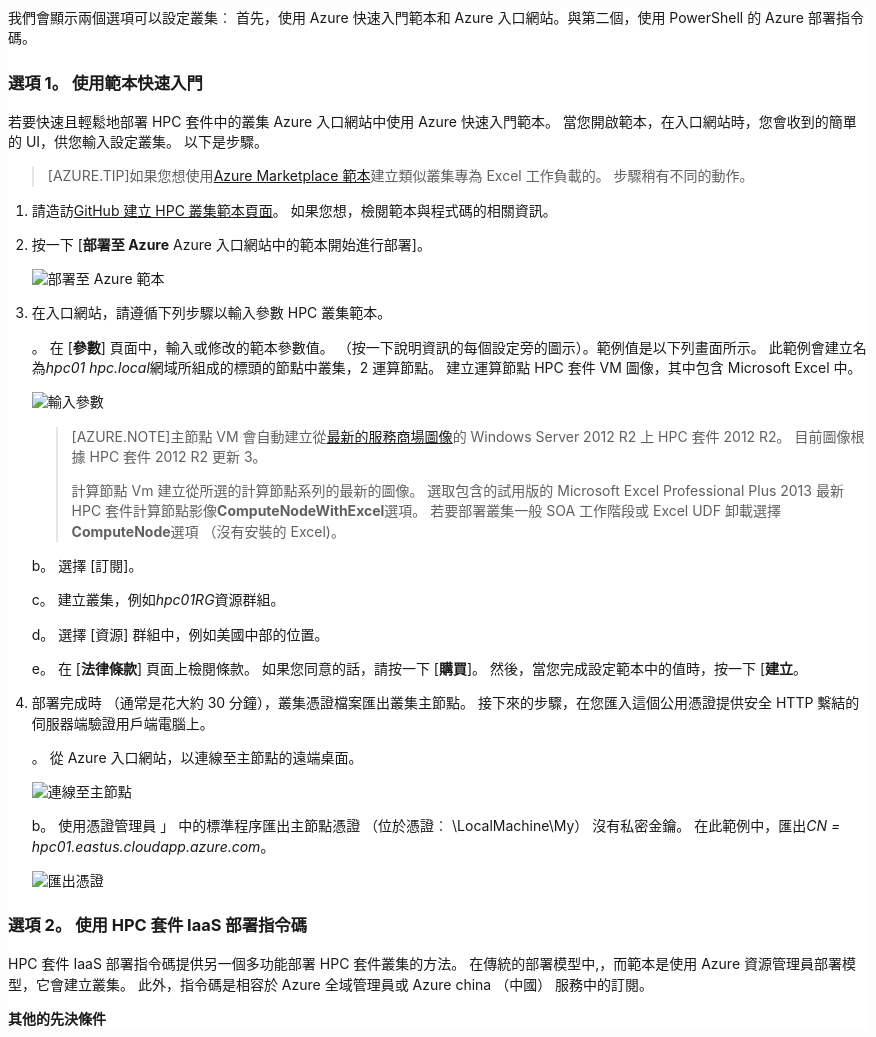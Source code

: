 我們會顯示兩個選項可以設定叢集︰ 首先，使用 Azure 快速入門範本和 Azure 入口網站。與第二個，使用 PowerShell 的 Azure 部署指令碼。


### <a name="option-1-use-a-quickstart-template"></a>選項 1。 使用範本快速入門
若要快速且輕鬆地部署 HPC 套件中的叢集 Azure 入口網站中使用 Azure 快速入門範本。 當您開啟範本，在入口網站時，您會收到的簡單的 UI，供您輸入設定叢集。 以下是步驟。 

>[AZURE.TIP]如果您想使用[Azure Marketplace 範本](https://portal.azure.com/?feature.relex=*%2CHubsExtension#create/microsofthpc.newclusterexcelcn)建立類似叢集專為 Excel 工作負載的。 步驟稍有不同的動作。

1.  請造訪[GitHub 建立 HPC 叢集範本頁面](https://github.com/Azure/azure-quickstart-templates/tree/master/create-hpc-cluster)。 如果您想，檢閱範本與程式碼的相關資訊。

2.  按一下 [**部署至 Azure** Azure 入口網站中的範本開始進行部署]。

    ![部署至 Azure 範本][github]

3.  在入口網站，請遵循下列步驟以輸入參數 HPC 叢集範本。

    。 在 [**參數**] 頁面中，輸入或修改的範本參數值。 （按一下說明資訊的每個設定旁的圖示）。範例值是以下列畫面所示。 此範例會建立名為*hpc01* *hpc.local*網域所組成的標頭的節點中叢集，2 運算節點。 建立運算節點 HPC 套件 VM 圖像，其中包含 Microsoft Excel 中。

    ![輸入參數][parameters]

    >[AZURE.NOTE]主節點 VM 會自動建立從[最新的服務商場圖像](https://azure.microsoft.com/marketplace/partners/microsoft/hpcpack2012r2onwindowsserver2012r2/)的 Windows Server 2012 R2 上 HPC 套件 2012 R2。 目前圖像根據 HPC 套件 2012 R2 更新 3。
    >
    >計算節點 Vm 建立從所選的計算節點系列的最新的圖像。 選取包含的試用版的 Microsoft Excel Professional Plus 2013 最新 HPC 套件計算節點影像**ComputeNodeWithExcel**選項。 若要部署叢集一般 SOA 工作階段或 Excel UDF 卸載選擇**ComputeNode**選項 （沒有安裝的 Excel)。

    b。 選擇 [訂閱]。

    c。 建立叢集，例如*hpc01RG*資源群組。

    d。 選擇 [資源] 群組中，例如美國中部的位置。

    e。 在 [**法律條款**] 頁面上檢閱條款。 如果您同意的話，請按一下 [**購買**]。 然後，當您完成設定範本中的值時，按一下 [**建立**。

4.  部署完成時 （通常是花大約 30 分鐘），叢集憑證檔案匯出叢集主節點。 接下來的步驟，在您匯入這個公用憑證提供安全 HTTP 繫結的伺服器端驗證用戶端電腦上。

    。 從 Azure 入口網站，以連線至主節點的遠端桌面。

     ![連線至主節點][connect]

    b。 使用憑證管理員 」 中的標準程序匯出主節點憑證 （位於憑證︰ \LocalMachine\My） 沒有私密金鑰。 在此範例中，匯出*CN = hpc01.eastus.cloudapp.azure.com*。

    ![匯出憑證][cert]

### <a name="option-2-use-the-hpc-pack-iaas-deployment-script"></a>選項 2。 使用 HPC 套件 IaaS 部署指令碼

HPC 套件 IaaS 部署指令碼提供另一個多功能部署 HPC 套件叢集的方法。 在傳統的部署模型中,，而範本是使用 Azure 資源管理員部署模型，它會建立叢集。 此外，指令碼是相容於 Azure 全域管理員或 Azure china （中國） 服務中的訂閱。

**其他的先決條件**


[scenario]: ./media/virtual-machines-windows-excel-cluster-hpcpack/scenario.png
[github]: ./media/virtual-machines-windows-excel-cluster-hpcpack/github.png
[template]: ./media/virtual-machines-windows-excel-cluster-hpcpack/template.png
[parameters]: ./media/virtual-machines-windows-excel-cluster-hpcpack/parameters.png
[create]: ./media/virtual-machines-windows-excel-cluster-hpcpack/create.png
[connect]: ./media/virtual-machines-windows-excel-cluster-hpcpack/connect.png
[cert]: ./media/virtual-machines-windows-excel-cluster-hpcpack/cert.png
[addin]: ./media/virtual-machines-windows-excel-cluster-hpcpack/addin.png
[macro]: ./media/virtual-machines-windows-excel-cluster-hpcpack/macro.png
[options]: ./media/virtual-machines-windows-excel-cluster-hpcpack/options.png
[run]: ./media/virtual-machines-windows-excel-cluster-hpcpack/run.png
[endpoint]: ./media/virtual-machines-windows-excel-cluster-hpcpack/endpoint.png
[udf]: ./media/virtual-machines-windows-excel-cluster-hpcpack/udf.png